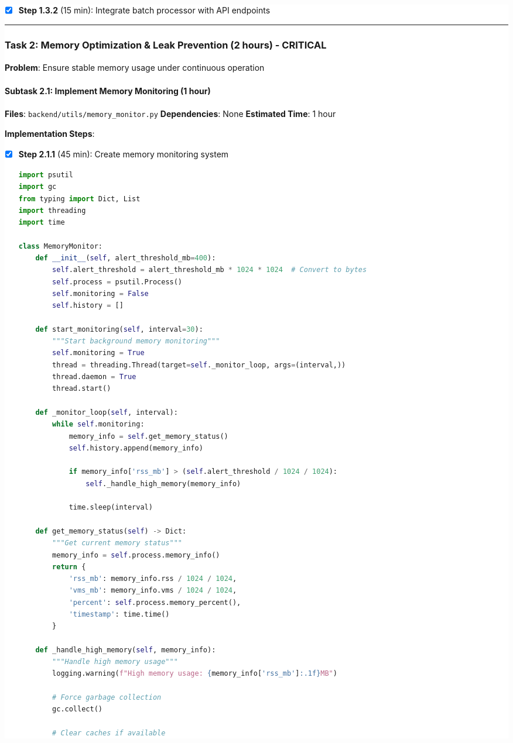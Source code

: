 - [x] **Step 1.3.2** (15 min): Integrate batch processor with API endpoints

---

### Task 2: Memory Optimization & Leak Prevention (2 hours) - CRITICAL
**Problem**: Ensure stable memory usage under continuous operation

#### Subtask 2.1: Implement Memory Monitoring (1 hour)
**Files**: `backend/utils/memory_monitor.py`
**Dependencies**: None
**Estimated Time**: 1 hour

**Implementation Steps**:
- [x] **Step 2.1.1** (45 min): Create memory monitoring system
  ```python
  import psutil
  import gc
  from typing import Dict, List
  import threading
  import time

  class MemoryMonitor:
      def __init__(self, alert_threshold_mb=400):
          self.alert_threshold = alert_threshold_mb * 1024 * 1024  # Convert to bytes
          self.process = psutil.Process()
          self.monitoring = False
          self.history = []

      def start_monitoring(self, interval=30):
          """Start background memory monitoring"""
          self.monitoring = True
          thread = threading.Thread(target=self._monitor_loop, args=(interval,))
          thread.daemon = True
          thread.start()

      def _monitor_loop(self, interval):
          while self.monitoring:
              memory_info = self.get_memory_status()
              self.history.append(memory_info)

              if memory_info['rss_mb'] > (self.alert_threshold / 1024 / 1024):
                  self._handle_high_memory(memory_info)

              time.sleep(interval)

      def get_memory_status(self) -> Dict:
          """Get current memory status"""
          memory_info = self.process.memory_info()
          return {
              'rss_mb': memory_info.rss / 1024 / 1024,
              'vms_mb': memory_info.vms / 1024 / 1024,
              'percent': self.process.memory_percent(),
              'timestamp': time.time()
          }

      def _handle_high_memory(self, memory_info):
          """Handle high memory usage"""
          logging.warning(f"High memory usage: {memory_info['rss_mb']:.1f}MB")

          # Force garbage collection
          gc.collect()

          # Clear caches if available
  ```